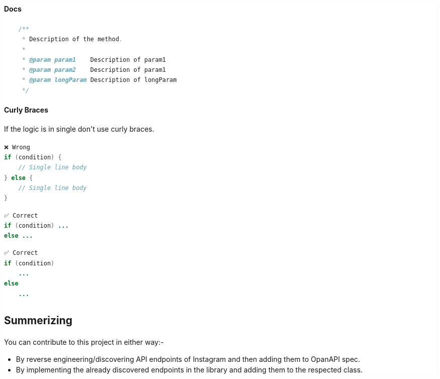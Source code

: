 #### Docs
```java
    /**
     * Description of the method.
     *
     * @param param1    Description of param1
     * @param param2    Description of param1
     * @param longParam Description of longParam
     */
```

#### Curly Braces
If the logic is in single don't use curly braces.
```java
❌ Wrong
if (condition) {
    // Single line body
} else {
    // Single line body
}
```
```java
✅ Correct
if (condition) ...
else ...
```
```java
✅ Correct
if (condition)
    ...
else
    ...
```

## Summerizing

You can contribute to this project in either way:-
- By reverse engineering/discovering API endpoints of Instagram and then adding them to OpanAPI spec.
- By implementing the already discovered endpoints in the library and adding them to the respected class.
